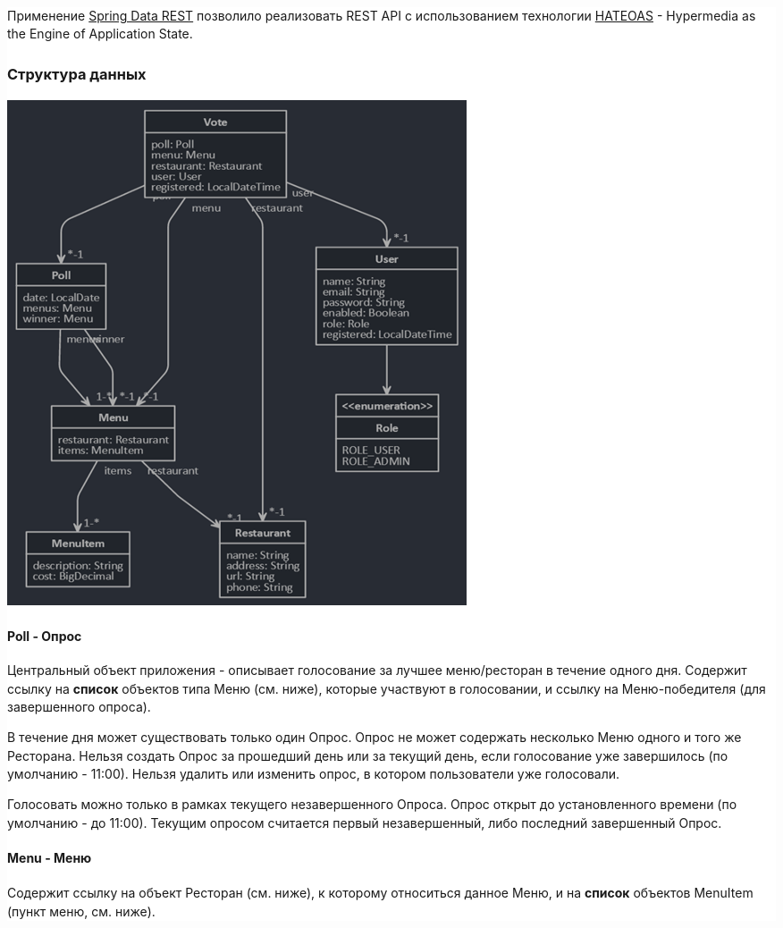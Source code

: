 Применение [Spring Data REST](http://projects.spring.io/spring-data-rest/) позволило реализовать REST API с использованием технологии [HATEOAS](http://spring-projects.ru/understanding/hateoas/) - Hypermedia as the Engine of Application State.  

### Структура данных

![Структура данных](data-structure.png)

#### Poll - Опрос
Центральный объект приложения - описывает голосование за лучшее меню/ресторан в течение одного дня. 
Содержит ссылку на **список** объектов типа Меню (см. ниже), которые участвуют в голосовании, и ссылку на Меню-победителя (для завершенного опроса). 

В течение дня может существовать только один Опрос.
Опрос не может содержать несколько Меню одного и того же Ресторана.
Нельзя создать Опрос за прошедший день или за текущий день, если голосование уже завершилось (по умолчанию - 11:00).
Нельзя удалить или изменить опрос, в котором пользователи уже голосовали.

Голосовать можно только в рамках текущего незавершенного Опроса.
Опрос открыт до установленного времени (по умолчанию - до 11:00).
Текущим опросом считается первый незавершенный, либо последний завершенный Опрос. 
  
#### Menu - Меню
Содержит ссылку на объект Ресторан (см. ниже), к которому относиться данное Меню, и на **список** объектов MenuItem (пункт меню, см. ниже).
